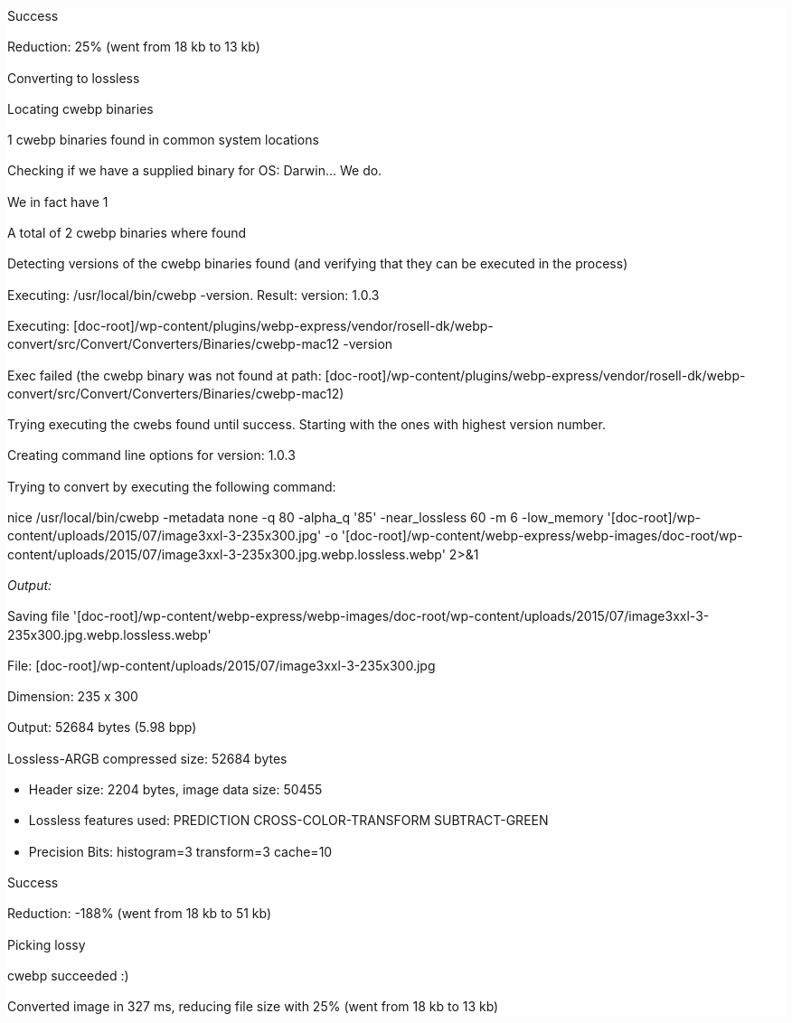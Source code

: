 Success

Reduction: 25% (went from 18 kb to 13 kb)


Converting to lossless

Locating cwebp binaries

1 cwebp binaries found in common system locations

Checking if we have a supplied binary for OS: Darwin... We do.

We in fact have 1

A total of 2 cwebp binaries where found

Detecting versions of the cwebp binaries found (and verifying that they can be executed in the process)

Executing: /usr/local/bin/cwebp -version. Result: version: 1.0.3

Executing: [doc-root]/wp-content/plugins/webp-express/vendor/rosell-dk/webp-convert/src/Convert/Converters/Binaries/cwebp-mac12 -version

Exec failed (the cwebp binary was not found at path: [doc-root]/wp-content/plugins/webp-express/vendor/rosell-dk/webp-convert/src/Convert/Converters/Binaries/cwebp-mac12)

Trying executing the cwebs found until success. Starting with the ones with highest version number.

Creating command line options for version: 1.0.3

Trying to convert by executing the following command:

nice /usr/local/bin/cwebp -metadata none -q 80 -alpha_q '85' -near_lossless 60 -m 6 -low_memory '[doc-root]/wp-content/uploads/2015/07/image3xxl-3-235x300.jpg' -o '[doc-root]/wp-content/webp-express/webp-images/doc-root/wp-content/uploads/2015/07/image3xxl-3-235x300.jpg.webp.lossless.webp' 2>&1


*Output:* 

Saving file '[doc-root]/wp-content/webp-express/webp-images/doc-root/wp-content/uploads/2015/07/image3xxl-3-235x300.jpg.webp.lossless.webp'

File:      [doc-root]/wp-content/uploads/2015/07/image3xxl-3-235x300.jpg

Dimension: 235 x 300

Output:    52684 bytes (5.98 bpp)

Lossless-ARGB compressed size: 52684 bytes

  * Header size: 2204 bytes, image data size: 50455

  * Lossless features used: PREDICTION CROSS-COLOR-TRANSFORM SUBTRACT-GREEN

  * Precision Bits: histogram=3 transform=3 cache=10


Success

Reduction: -188% (went from 18 kb to 51 kb)


Picking lossy

cwebp succeeded :)


Converted image in 327 ms, reducing file size with 25% (went from 18 kb to 13 kb)

